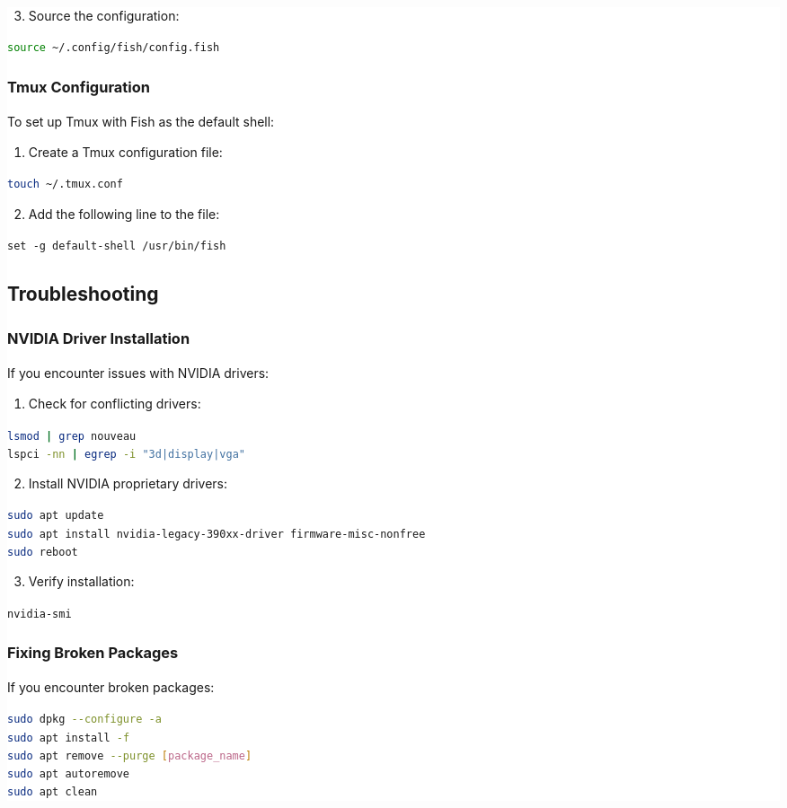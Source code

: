 3. Source the configuration:

```bash
source ~/.config/fish/config.fish
```

### Tmux Configuration
To set up Tmux with Fish as the default shell:

1. Create a Tmux configuration file:

```bash
touch ~/.tmux.conf
```

2. Add the following line to the file:

```
set -g default-shell /usr/bin/fish
```

## Troubleshooting

### NVIDIA Driver Installation
If you encounter issues with NVIDIA drivers:

1. Check for conflicting drivers:

```bash
lsmod | grep nouveau
lspci -nn | egrep -i "3d|display|vga"
```

2. Install NVIDIA proprietary drivers:

```bash
sudo apt update
sudo apt install nvidia-legacy-390xx-driver firmware-misc-nonfree
sudo reboot
```

3. Verify installation:

```bash
nvidia-smi
```

### Fixing Broken Packages
If you encounter broken packages:

```bash
sudo dpkg --configure -a
sudo apt install -f
sudo apt remove --purge [package_name]
sudo apt autoremove
sudo apt clean
```
